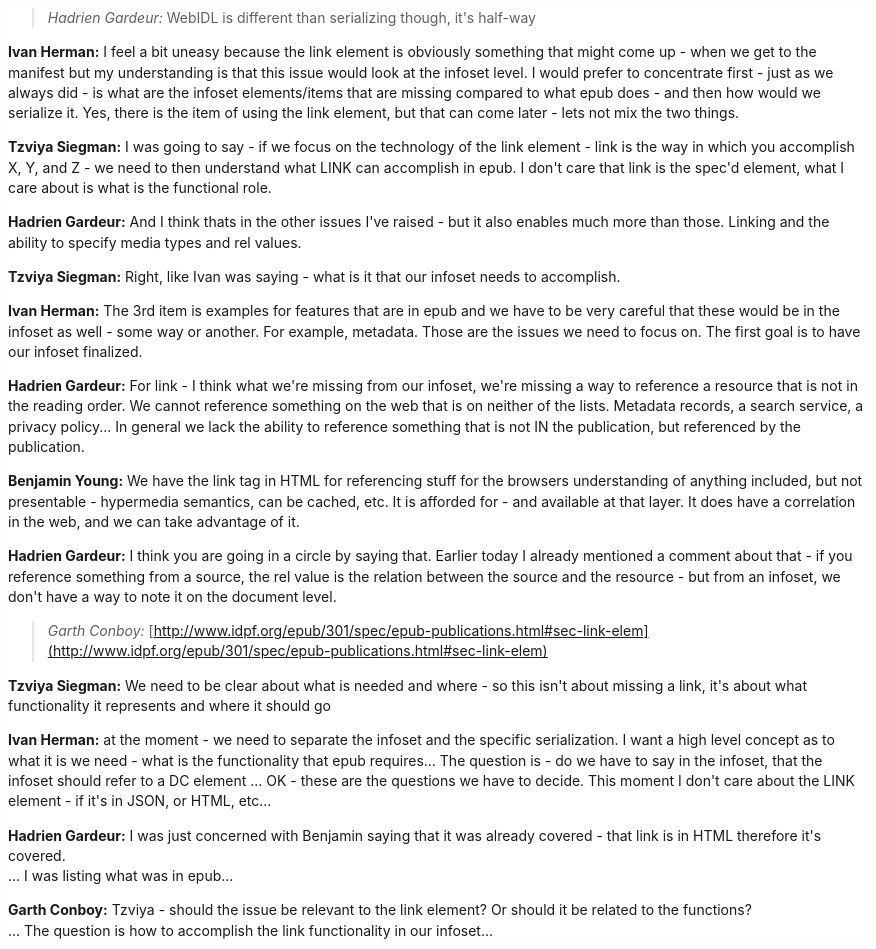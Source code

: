 > *Hadrien Gardeur:* WebIDL is different than serializing though, it's half-way

**Ivan Herman:** I feel a bit uneasy because the link element is obviously something that might come up - when we get to the manifest but my understanding is that this issue would look at the infoset level.  I would prefer to concentrate first - just as we always did - is what are the infoset elements/items that are missing compared to what epub does - and then how would we serialize it.  Yes, there is the item of using the link element, but that can come later - lets not mix the two things.  

**Tzviya Siegman:** I was going to say - if we focus on the technology of the link element - link is the way in which you accomplish X, Y, and Z - we need to then understand what LINK can accomplish in epub.  I don't care that link is the spec'd element, what I care about is what is the functional role.  

**Hadrien Gardeur:** And I think thats in the other issues I've raised - but it also enables much more than those.  Linking and the ability to specify media types and rel values.  

**Tzviya Siegman:** Right, like Ivan was saying - what is it that our infoset needs to accomplish.  

**Ivan Herman:** The 3rd item is examples for features that are in epub and we have to be very careful that these would be in the infoset as well - some way or another.  For example, metadata.  Those are the issues we need to focus on.  The first goal is to have our infoset finalized.  

**Hadrien Gardeur:** For link - I think what we're missing from our infoset, we're missing a way to reference a resource that is not in the reading order.  We cannot reference something on the web that is on neither of the lists.  Metadata records, a search service, a privacy policy...  In general we lack the ability to reference something that is not IN the publication, but referenced by the publication.  

**Benjamin Young:** We have the link tag in HTML for referencing stuff for the browsers understanding of anything included, but not presentable - hypermedia semantics, can be cached, etc.  It is afforded for - and available at that layer.  It does have a correlation in the web, and we can take advantage of it.  

**Hadrien Gardeur:** I think you are going in a circle by saying that.  Earlier today I already mentioned a comment about that - if you reference something from a source, the rel value is the relation between the source and the resource - but from an infoset, we don't have a way to note it on the document level.  

> *Garth Conboy:* [http://www.idpf.org/epub/301/spec/epub-publications.html#sec-link-elem](http://www.idpf.org/epub/301/spec/epub-publications.html#sec-link-elem)

**Tzviya Siegman:** We need to be clear about what is needed and where - so this isn't about missing a link, it's about what functionality it represents and where it should go  

**Ivan Herman:** at the moment - we need to separate the infoset and the specific serialization.  I want a high level concept as to what it is we need - what is the functionality that epub requires...  The question is - do we have to say in the infoset, that the infoset should refer to a DC element ... OK - these are the questions we have to decide.  This moment I don't care about the LINK element - if it's in JSON, or HTML, etc...  

**Hadrien Gardeur:** I was just concerned with Benjamin saying that it was already covered - that link is in HTML therefore it's covered.  
…  I was listing what was in epub...  

**Garth Conboy:** Tzviya - should the issue be relevant to the link element?  Or should it be related to the functions?  
…  The question is how to accomplish the link functionality in our infoset...  
